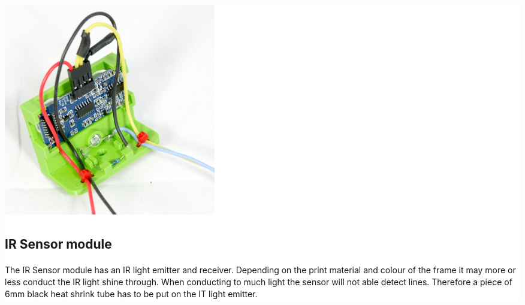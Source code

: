<img src="./Landje robot Kit preparation/head_assembly_11.png" width="350"> 

## IR Sensor module

The IR Sensor module has an IR light emitter and receiver. Depending on the print material and colour of the frame it may more or less conduct the IR light shine through. When conducting to much light the sensor will not able detect lines. Therefore a piece of 6mm black heat shrink tube has to be put on the IT light emitter.
